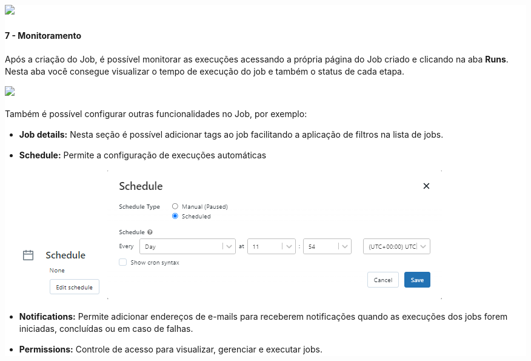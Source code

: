    ![](Aspose.Words.5b4ee961-f8a9-4bc1-a9c5-0d44c373fa2e.028.png)

#### <a name="_z0c6x3gsuuvq"></a>7 - Monitoramento

Após a criação do Job, é possível monitorar as execuções acessando a própria página do Job criado e clicando na aba **Runs**. Nesta aba você consegue visualizar o tempo de execução do job e também o status de cada etapa.

![](Aspose.Words.5b4ee961-f8a9-4bc1-a9c5-0d44c373fa2e.029.png)

Também é possível configurar outras funcionalidades no Job, por exemplo:

- **Job details:** Nesta seção é possível adicionar tags ao job facilitando a aplicação de filtros na lista de jobs.
- **Schedule:** Permite a configuração de execuções automáticas

  ![](Aspose.Words.5b4ee961-f8a9-4bc1-a9c5-0d44c373fa2e.030.png)![](Aspose.Words.5b4ee961-f8a9-4bc1-a9c5-0d44c373fa2e.031.png)

- **Notifications:** Permite adicionar endereços de e-mails para receberem notificações quando as execuções dos jobs forem iniciadas, concluídas ou em caso de falhas.
- **Permissions:** Controle de acesso para visualizar, gerenciar e executar jobs.
